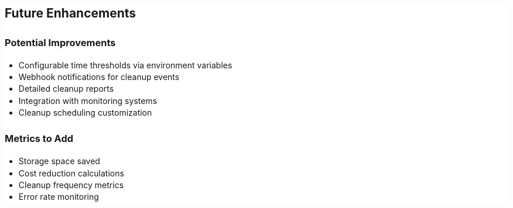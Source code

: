 ## Future Enhancements

### Potential Improvements
- Configurable time thresholds via environment variables
- Webhook notifications for cleanup events
- Detailed cleanup reports
- Integration with monitoring systems
- Cleanup scheduling customization

### Metrics to Add
- Storage space saved
- Cost reduction calculations
- Cleanup frequency metrics
- Error rate monitoring
